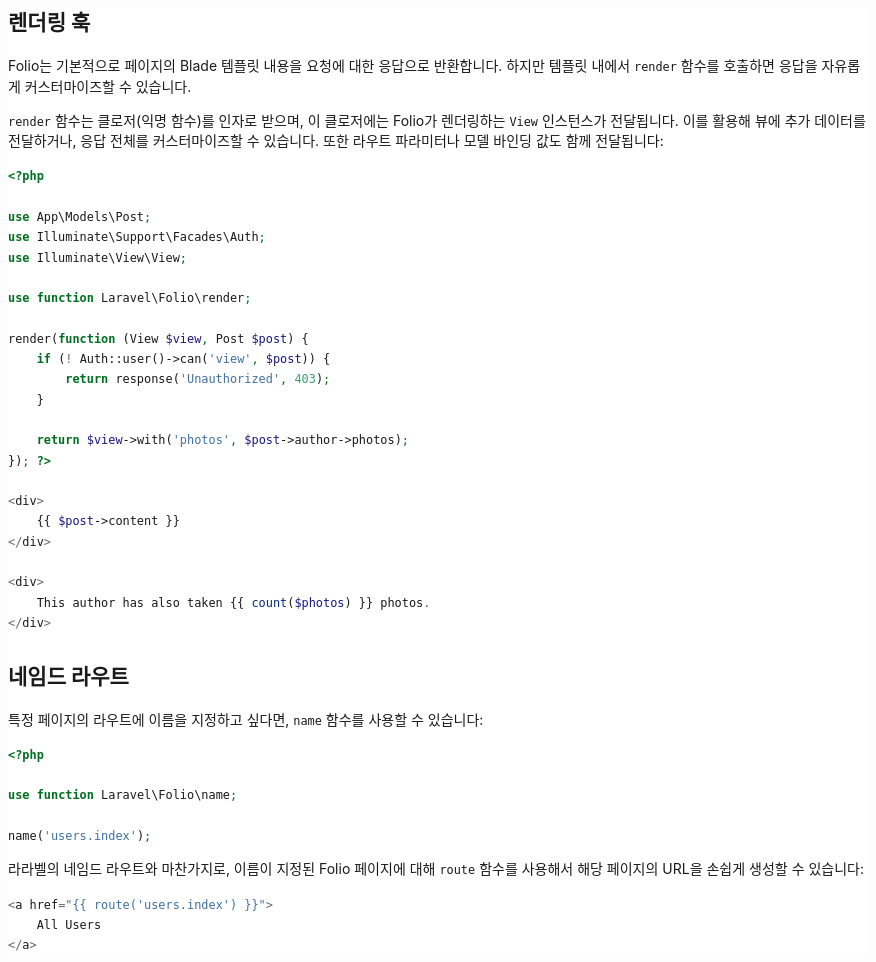 <a name="render-hooks"></a>
## 렌더링 훅

Folio는 기본적으로 페이지의 Blade 템플릿 내용을 요청에 대한 응답으로 반환합니다. 하지만 템플릿 내에서 `render` 함수를 호출하면 응답을 자유롭게 커스터마이즈할 수 있습니다.

`render` 함수는 클로저(익명 함수)를 인자로 받으며, 이 클로저에는 Folio가 렌더링하는 `View` 인스턴스가 전달됩니다. 이를 활용해 뷰에 추가 데이터를 전달하거나, 응답 전체를 커스터마이즈할 수 있습니다. 또한 라우트 파라미터나 모델 바인딩 값도 함께 전달됩니다:

```php
<?php

use App\Models\Post;
use Illuminate\Support\Facades\Auth;
use Illuminate\View\View;

use function Laravel\Folio\render;

render(function (View $view, Post $post) {
    if (! Auth::user()->can('view', $post)) {
        return response('Unauthorized', 403);
    }

    return $view->with('photos', $post->author->photos);
}); ?>

<div>
    {{ $post->content }}
</div>

<div>
    This author has also taken {{ count($photos) }} photos.
</div>
```

<a name="named-routes"></a>
## 네임드 라우트

특정 페이지의 라우트에 이름을 지정하고 싶다면, `name` 함수를 사용할 수 있습니다:

```php
<?php

use function Laravel\Folio\name;

name('users.index');
```

라라벨의 네임드 라우트와 마찬가지로, 이름이 지정된 Folio 페이지에 대해 `route` 함수를 사용해서 해당 페이지의 URL을 손쉽게 생성할 수 있습니다:

```php
<a href="{{ route('users.index') }}">
    All Users
</a>
```
